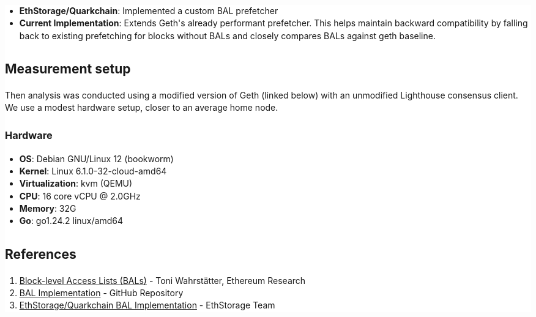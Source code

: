 - **EthStorage/Quarkchain**: Implemented a custom BAL prefetcher
- **Current Implementation**: Extends Geth's already performant prefetcher. This helps maintain backward compatibility by falling back to existing prefetching for blocks without BALs and closely compares BALs against geth baseline.

## Measurement setup

Then analysis was conducted using a modified version of Geth (linked below) with an unmodified Lighthouse consensus client. We use a modest hardware setup, closer to an average home node.

### Hardware

- **OS**: Debian GNU/Linux 12 (bookworm)
- **Kernel**: Linux 6.1.0-32-cloud-amd64
- **Virtualization**: kvm (QEMU)
- **CPU**: 16 core vCPU @ 2.0GHz
- **Memory**: 32G
- **Go**: go1.24.2 linux/amd64

## References

1. [Block-level Access Lists (BALs)](https://ethresear.ch/t/block-level-access-lists-bals/22331) - Toni Wahrstätter, Ethereum Research
2. [BAL Implementation](https://github.com/raxhvl/go-ethereum/tree/research/block-access-list) - GitHub Repository
3. [EthStorage/Quarkchain BAL Implementation](https://hackmd.io/X4Z4h-EQRPSiQF38rpN9aQ?view) - EthStorage Team
